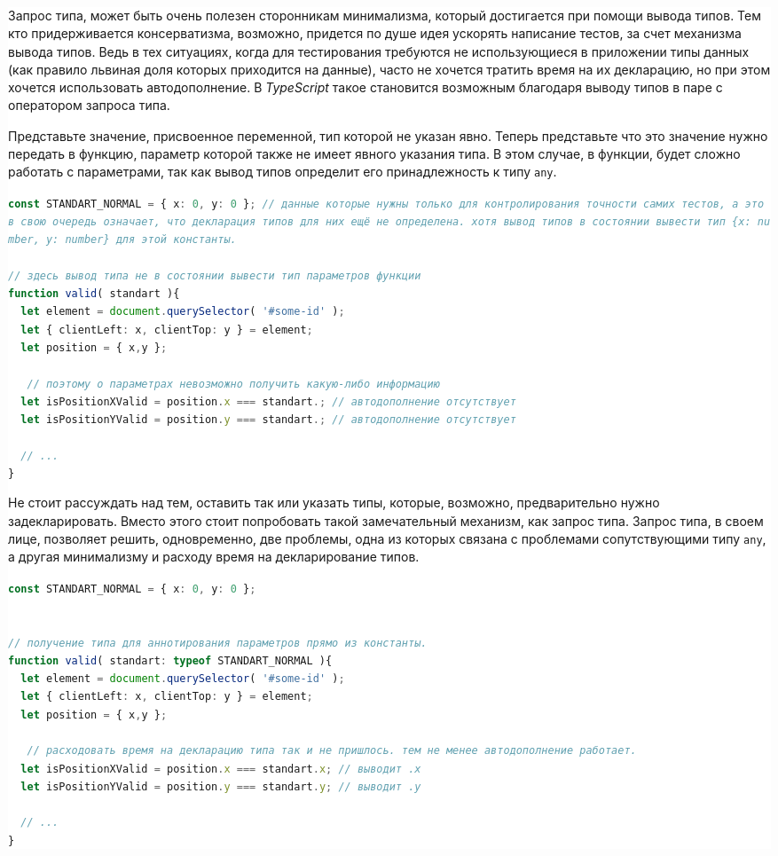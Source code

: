 Запрос типа, может быть очень полезен сторонникам минимализма, который достигается при помощи вывода типов. Тем кто придерживается консерватизма, возможно, придется по душе идея ускорять написание тестов, за счет механизма вывода типов. Ведь в тех ситуациях, когда для тестирования требуются не использующиеся в приложении типы данных (как правило львиная доля которых приходится на данные), часто не хочется тратить время на их декларацию, но при этом хочется использовать автодополнение. В *TypeScript* такое становится возможным благодаря выводу типов в паре с оператором запроса типа. 

Представьте значение, присвоенное переменной, тип которой не указан явно. Теперь представьте что это значение нужно  передать в функцию, параметр которой также не имеет явного указания типа. В этом случае, в функции, будет сложно работать с параметрами, так как вывод типов определит его принадлежность к типу `any`. 

~~~~~typescript
const STANDART_NORMAL = { x: 0, y: 0 }; // данные которые нужны только для контролирования точности самих тестов, а это в свою очередь означает, что декларация типов для них ещё не определена. хотя вывод типов в состоянии вывести тип {x: number, y: number} для этой константы.

// здесь вывод типа не в состоянии вывести тип параметров функции
function valid( standart ){
  let element = document.querySelector( '#some-id' );
  let { clientLeft: x, clientTop: y } = element;
  let position = { x,y };
  
   // поэтому о параметрах невозможно получить какую-либо информацию 
  let isPositionXValid = position.x === standart.; // автодополнение отсутствует
  let isPositionYValid = position.y === standart.; // автодополнение отсутствует

  // ...
}
~~~~~

Не стоит рассуждать над тем, оставить так или указать типы, которые, возможно, предварительно нужно задекларировать. Вместо этого стоит попробовать такой замечательный механизм, как запрос типа. Запрос типа, в своем лице, позволяет решить, одновременно, две проблемы, одна из которых связана с проблемами сопутствующими типу `any`, а другая минимализму и расходу время на декларирование типов.

~~~~~typescript
const STANDART_NORMAL = { x: 0, y: 0 };


// получение типа для аннотирования параметров прямо из константы.
function valid( standart: typeof STANDART_NORMAL ){
  let element = document.querySelector( '#some-id' );
  let { clientLeft: x, clientTop: y } = element;
  let position = { x,y };

   // расходовать время на декларацию типа так и не пришлось. тем не менее автодополнение работает.
  let isPositionXValid = position.x === standart.x; // выводит .x
  let isPositionYValid = position.y === standart.y; // выводит .y

  // ...
}
~~~~~
